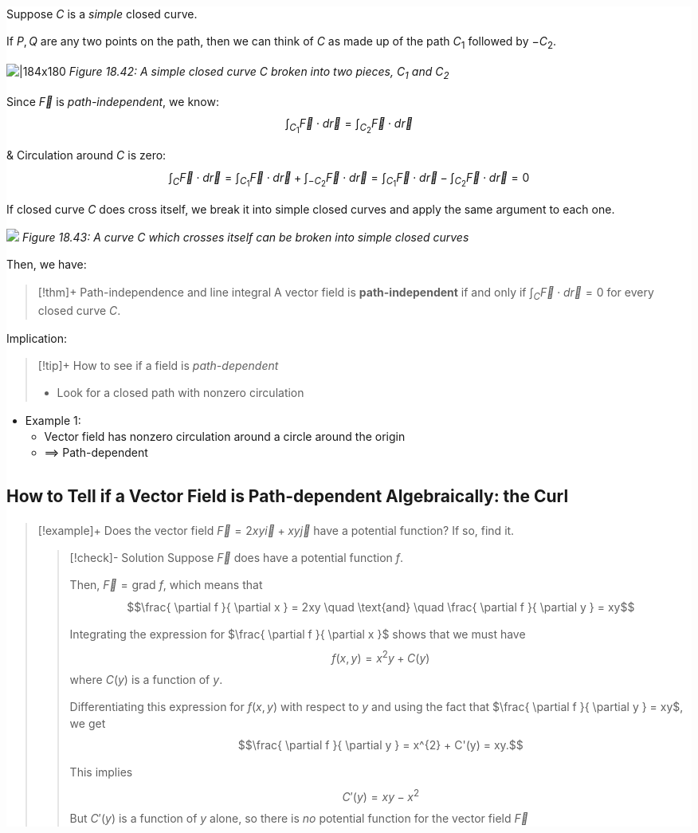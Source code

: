 Suppose $C$ is a *simple* closed curve.

If $P, Q$ are any two points on the path, then we can think of $C$ as made up of the path $C_{1}$ followed by $-C_{2}$.

![|184x180](https://i.imgur.com/NbtcyRA.png)
*Figure 18.42: A simple closed curve $C$ broken into two pieces, $C_{1}$ and $C_{2}$*

Since $\vec{F}$ is *path-independent*, we know:
$$\int_{C_{1}} \vec{F} \cdot d\vec{r} = \int_{C_{2}} \vec{F} \cdot d\vec{r}$$

& Circulation around $C$ is zero:
$$\int_{C} \vec{F} \cdot d\vec{r} = \int_{C_{1}} \vec{F} \cdot d\vec{r} + \int_{-C_{2}} \vec{F} \cdot d\vec{r} = \int_{C_{1}} \vec{F} \cdot d\vec{r} - \int_{C_{2}} \vec{F} \cdot d\vec{r} = 0$$

If closed curve $C$ does cross itself, we break it into simple closed curves and apply the same argument to each one.

![](https://i.imgur.com/zwoucVZ.png)
*Figure 18.43: A curve $C$ which crosses itself can be broken into simple closed curves*

Then, we have:

> [!thm]+ Path-independence and line integral
> A vector field is **path-independent** if and only if $\int_{C} \vec{F} \cdot d\vec{r} = 0$ for every closed curve $C$.

Implication:

> [!tip]+ How to see if a field is *path-dependent*
> - Look for a closed path with nonzero circulation

- Example 1:
    - Vector field has nonzero circulation around a circle around the origin
    - $\implies$ Path-dependent

## How to Tell if a Vector Field is Path-dependent Algebraically: the Curl

> [!example]+ Does the vector field $\vec{F} = 2xy \vec{i} + xy \vec{j}$ have a potential function? If so, find it.
>
> > [!check]- Solution
> > Suppose $\vec{F}$ does have a potential function $f$.
> >
> > Then, $\vec{F} = \text{grad }f$, which means that
> > $$\frac{ \partial f }{ \partial x } = 2xy \quad \text{and} \quad \frac{ \partial f }{ \partial y } = xy$$
> >
> > Integrating the expression for $\frac{ \partial f }{ \partial x }$ shows that we must have $$f(x, y) = x^{2}y + C(y)$$
> > where $C(y)$ is a function of $y$.
> >
> > Differentiating this expression for $f(x, y)$ with respect to $y$ and using the fact that $\frac{ \partial f }{ \partial y } = xy$, we get
> > $$\frac{ \partial f }{ \partial y }  = x^{2} + C'(y) = xy.$$
> >
> > This implies $$C'(y) = xy - x^{2}$$
> > But $C'(y)$ is a function of $y$ alone, so there is *no* potential function for the vector field $\vec{F}$
